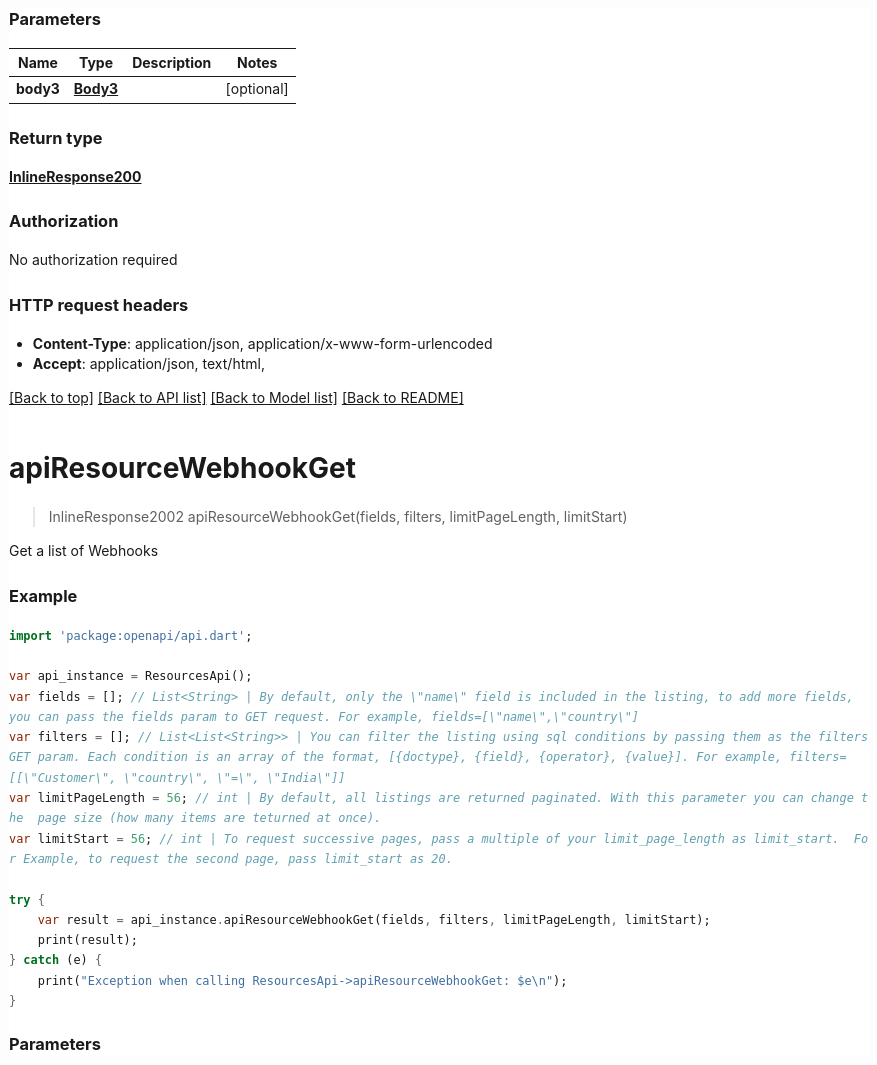 ### Parameters

Name | Type | Description  | Notes
------------- | ------------- | ------------- | -------------
 **body3** | [**Body3**](Body3.md)|  | [optional] 

### Return type

[**InlineResponse200**](InlineResponse200.md)

### Authorization

No authorization required

### HTTP request headers

 - **Content-Type**: application/json, application/x-www-form-urlencoded
 - **Accept**: application/json, text/html, 

[[Back to top]](#) [[Back to API list]](../README.md#documentation-for-api-endpoints) [[Back to Model list]](../README.md#documentation-for-models) [[Back to README]](../README.md)

# **apiResourceWebhookGet**
> InlineResponse2002 apiResourceWebhookGet(fields, filters, limitPageLength, limitStart)

Get a list of Webhooks

### Example 
```dart
import 'package:openapi/api.dart';

var api_instance = ResourcesApi();
var fields = []; // List<String> | By default, only the \"name\" field is included in the listing, to add more fields,  you can pass the fields param to GET request. For example, fields=[\"name\",\"country\"] 
var filters = []; // List<List<String>> | You can filter the listing using sql conditions by passing them as the filters GET param. Each condition is an array of the format, [{doctype}, {field}, {operator}, {value}]. For example, filters=[[\"Customer\", \"country\", \"=\", \"India\"]] 
var limitPageLength = 56; // int | By default, all listings are returned paginated. With this parameter you can change the  page size (how many items are teturned at once). 
var limitStart = 56; // int | To request successive pages, pass a multiple of your limit_page_length as limit_start.  For Example, to request the second page, pass limit_start as 20. 

try { 
    var result = api_instance.apiResourceWebhookGet(fields, filters, limitPageLength, limitStart);
    print(result);
} catch (e) {
    print("Exception when calling ResourcesApi->apiResourceWebhookGet: $e\n");
}
```

### Parameters
